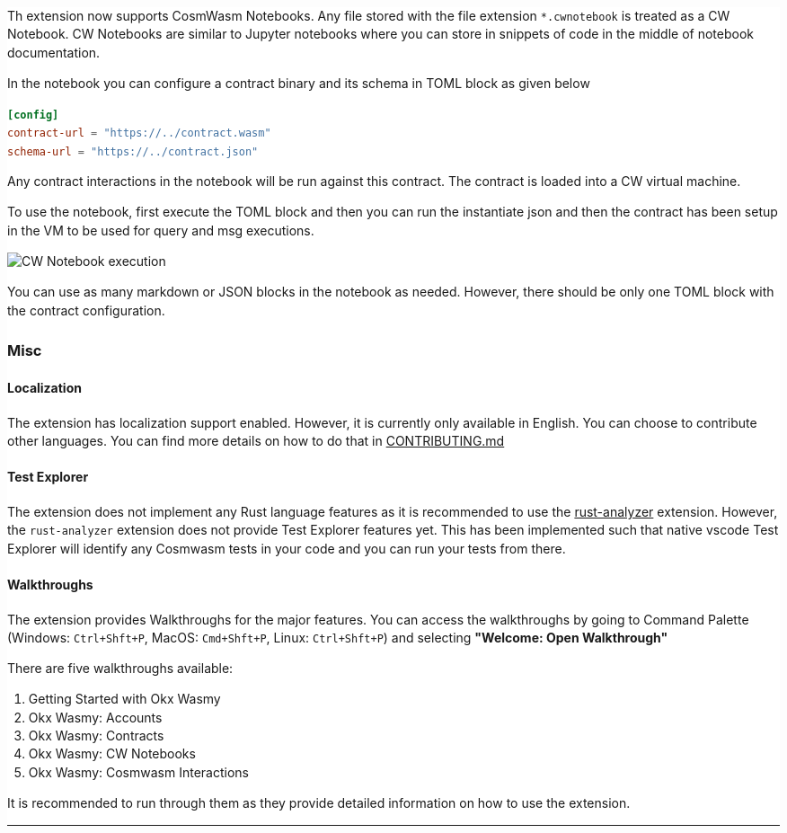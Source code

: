 Th extension now supports CosmWasm Notebooks. Any file stored with the file extension  `*.cwnotebook` is treated as a CW Notebook. CW Notebooks are similar to Jupyter notebooks where you can store in snippets of code in the middle of notebook documentation. 

In the notebook you can configure a contract binary and its schema in TOML block as given below
```toml
[config]
contract-url = "https://../contract.wasm"
schema-url = "https://../contract.json"
```
Any contract interactions in the notebook will be run against this contract. The contract is loaded into a CW virtual machine. 

To use the notebook, first execute the TOML block and then you can run the instantiate json and then the contract has been setup in the VM to be used for query and msg executions.

![CW Notebook execution](./walkthrough/notebooks/run.gif)

You can use as many markdown or JSON blocks in the notebook as needed. However, there should be only one TOML block with the contract configuration.


### Misc

#### Localization

The extension has localization support enabled. However, it is currently only available in English. You can choose to contribute other languages. You can find more details on how to do that in [CONTRIBUTING.md](./CONTRIBUTING.md)

#### Test Explorer

The extension does not implement any Rust language features as it is recommended to use the [rust-analyzer](https://marketplace.visualstudio.com/items?itemName=rust-lang.rust-analyzer) extension. However, the `rust-analyzer` extension does not provide Test Explorer features yet. This has been implemented such that native vscode Test Explorer will identify any Cosmwasm tests in your code and you can run your tests from there.

#### Walkthroughs

The extension provides Walkthroughs for the major features. You can access the walkthroughs by going to Command Palette (Windows: `Ctrl+Shft+P`, MacOS: `Cmd+Shft+P`, Linux: `Ctrl+Shft+P`) and selecting **"Welcome: Open Walkthrough"**

There are five walkthroughs available:
1. Getting Started with Okx Wasmy
2. Okx Wasmy: Accounts
3. Okx Wasmy: Contracts
4. Okx Wasmy: CW Notebooks
5. Okx Wasmy: Cosmwasm Interactions

It is recommended to run through them as they provide detailed information on how to use the extension.

---
